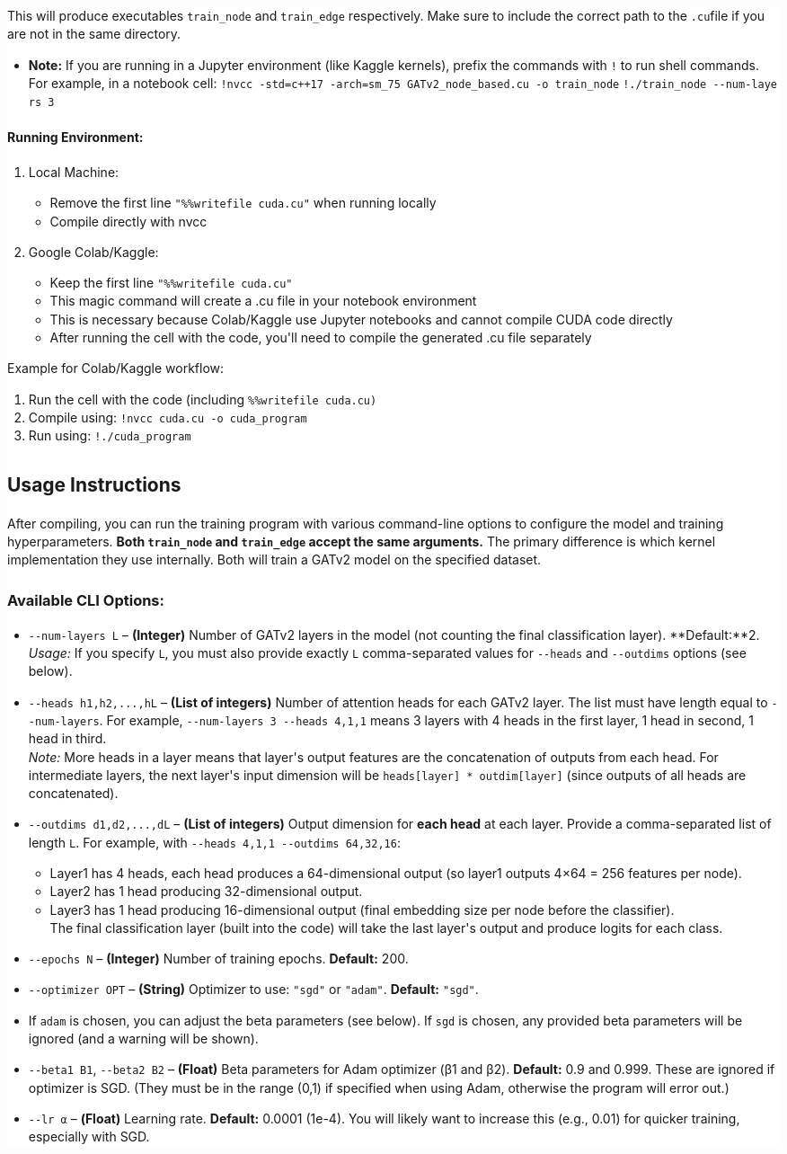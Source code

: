 This will produce executables `train_node` and `train_edge` respectively. Make sure to include the correct path to the `.cu`file if you are not in the same directory.
 
 - **Note:** If you are running in a Jupyter environment (like Kaggle kernels), prefix the commands with `!` to run shell commands. For example, in a notebook cell:
 `!nvcc -std=c++17 -arch=sm_75 GATv2_node_based.cu -o train_node`
`!./train_node --num-layers 3`

####  Running Environment:
1. Local Machine:
   - Remove the first line `"%%writefile cuda.cu"` when running locally
   - Compile directly with nvcc

2. Google Colab/Kaggle:
   - Keep the first line `"%%writefile cuda.cu"`
   - This magic command will create a .cu file in your notebook environment
   - This is necessary because Colab/Kaggle use Jupyter notebooks and cannot compile CUDA code directly
   - After running the cell with the code, you'll need to compile the generated .cu file separately

Example for Colab/Kaggle workflow:
1. Run the cell with the code (including `%%writefile cuda.cu)`
2. Compile using: `!nvcc cuda.cu -o cuda_program`
3. Run using: `!./cuda_program`

## Usage Instructions
After compiling, you can run the training program with various command-line options to configure the model and training hyperparameters. **Both  `train_node`  and  `train_edge`  accept the same arguments.** The primary difference is which kernel implementation they use internally. Both will train a GATv2 model on the specified dataset.

### Available CLI Options:
- `--num-layers L` – **(Integer)** Number of GATv2 layers in the model (not counting the final classification layer). **Default:**2.
_Usage:_ If you specify `L`, you must also provide exactly `L` comma-separated values for `--heads` and `--outdims` options (see below).
- `--heads h1,h2,...,hL` – **(List of integers)** Number of attention heads for each GATv2 layer. The list must have length equal to `--num-layers`. For example, `--num-layers 3 --heads 4,1,1` means 3 layers with 4 heads in the first layer, 1 head in second, 1 head in third.  
_Note:_ More heads in a layer means that layer's output features are the concatenation of outputs from each head. For intermediate layers, the next layer's input dimension will be `heads[layer] * outdim[layer]` (since outputs of all heads are concatenated).
- `--outdims d1,d2,...,dL`  –  **(List of integers)**  Output dimension for  **each head**  at each layer. Provide a comma-separated list of length  `L`. For example, with  `--heads 4,1,1 --outdims 64,32,16`:

  -  Layer1 has 4 heads, each head produces a 64-dimensional output (so layer1 outputs 4×64 = 256 features per node).
  -   Layer2 has 1 head producing 32-dimensional output.
  -   Layer3 has 1 head producing 16-dimensional output (final embedding size per node before the classifier).  
    The final classification layer (built into the code) will take the last layer's output and produce logits for each class.
-  `--epochs N` – **(Integer)** Number of training epochs. **Default:** 200.
- `--optimizer OPT` – **(String)** Optimizer to use: `"sgd"` or `"adam"`. **Default:**  `"sgd"`.
- If `adam` is chosen, you can adjust the beta parameters (see below). If `sgd` is chosen, any provided beta parameters will be ignored (and a warning will be shown).
- `--beta1 B1`, `--beta2 B2` – **(Float)** Beta parameters for Adam optimizer (β1 and β2). **Default:** 0.9 and 0.999. These are ignored if optimizer is SGD. (They must be in the range (0,1) if specified when using Adam, otherwise the program will error out.)
- `--lr α` – **(Float)** Learning rate. **Default:** 0.0001 (1e-4). You will likely want to increase this (e.g., 0.01) for quicker training, especially with SGD.